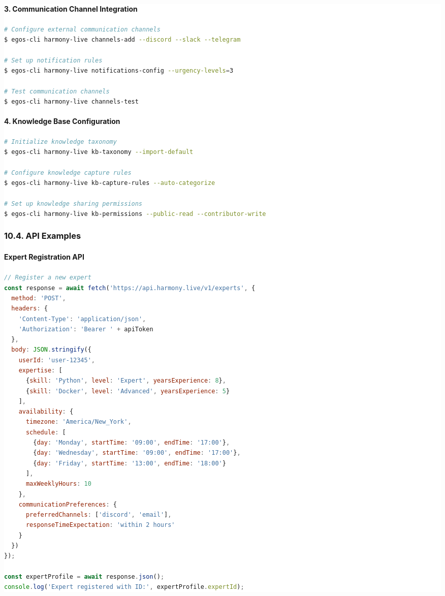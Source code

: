#### 3. Communication Channel Integration

```bash
# Configure external communication channels
$ egos-cli harmony-live channels-add --discord --slack --telegram

# Set up notification rules
$ egos-cli harmony-live notifications-config --urgency-levels=3

# Test communication channels
$ egos-cli harmony-live channels-test
```

#### 4. Knowledge Base Configuration

```bash
# Initialize knowledge taxonomy
$ egos-cli harmony-live kb-taxonomy --import-default

# Configure knowledge capture rules
$ egos-cli harmony-live kb-capture-rules --auto-categorize

# Set up knowledge sharing permissions
$ egos-cli harmony-live kb-permissions --public-read --contributor-write
```

### 10.4. API Examples

#### Expert Registration API

```javascript
// Register a new expert
const response = await fetch('https://api.harmony.live/v1/experts', {
  method: 'POST',
  headers: {
    'Content-Type': 'application/json',
    'Authorization': 'Bearer ' + apiToken
  },
  body: JSON.stringify({
    userId: 'user-12345',
    expertise: [
      {skill: 'Python', level: 'Expert', yearsExperience: 8},
      {skill: 'Docker', level: 'Advanced', yearsExperience: 5}
    ],
    availability: {
      timezone: 'America/New_York',
      schedule: [
        {day: 'Monday', startTime: '09:00', endTime: '17:00'},
        {day: 'Wednesday', startTime: '09:00', endTime: '17:00'},
        {day: 'Friday', startTime: '13:00', endTime: '18:00'}
      ],
      maxWeeklyHours: 10
    },
    communicationPreferences: {
      preferredChannels: ['discord', 'email'],
      responseTimeExpectation: 'within 2 hours'
    }
  })
});

const expertProfile = await response.json();
console.log('Expert registered with ID:', expertProfile.expertId);
```
